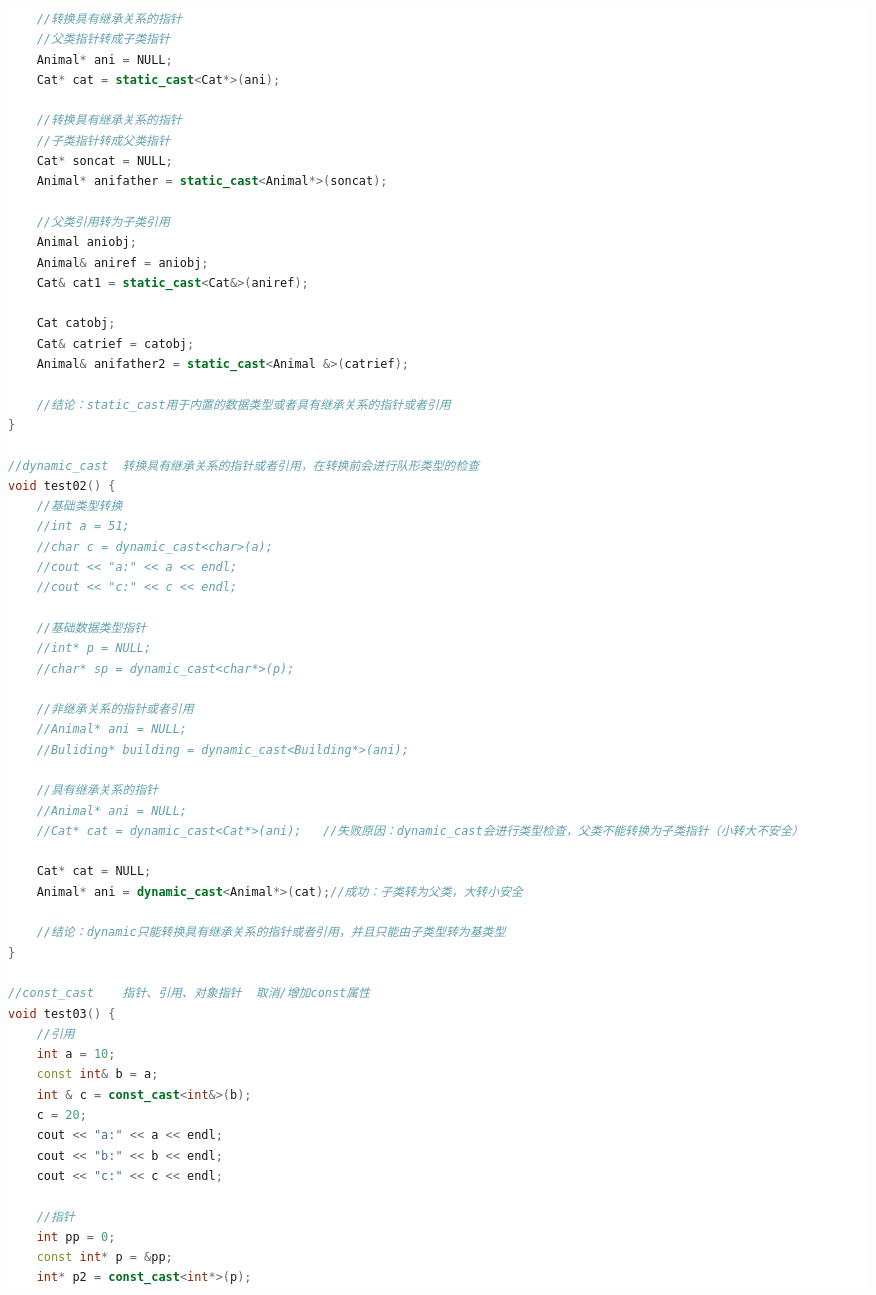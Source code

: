 ```cpp
    //转换具有继承关系的指针
    //父类指针转成子类指针
    Animal* ani = NULL;
    Cat* cat = static_cast<Cat*>(ani);

    //转换具有继承关系的指针
    //子类指针转成父类指针
    Cat* soncat = NULL;
    Animal* anifather = static_cast<Animal*>(soncat);

    //父类引用转为子类引用
    Animal aniobj;
    Animal& aniref = aniobj;
    Cat& cat1 = static_cast<Cat&>(aniref);

    Cat catobj;
    Cat& catrief = catobj;
    Animal& anifather2 = static_cast<Animal &>(catrief);

    //结论：static_cast用于内置的数据类型或者具有继承关系的指针或者引用
}

//dynamic_cast  转换具有继承关系的指针或者引用，在转换前会进行队形类型的检查
void test02() {
    //基础类型转换
    //int a = 51;
    //char c = dynamic_cast<char>(a);
    //cout << "a:" << a << endl;
    //cout << "c:" << c << endl;

    //基础数据类型指针
    //int* p = NULL;
    //char* sp = dynamic_cast<char*>(p);

    //非继承关系的指针或者引用
    //Animal* ani = NULL;
    //Buliding* building = dynamic_cast<Building*>(ani);

    //具有继承关系的指针
    //Animal* ani = NULL;
    //Cat* cat = dynamic_cast<Cat*>(ani);   //失败原因：dynamic_cast会进行类型检查，父类不能转换为子类指针（小转大不安全）

    Cat* cat = NULL;
    Animal* ani = dynamic_cast<Animal*>(cat);//成功：子类转为父类，大转小安全

    //结论：dynamic只能转换具有继承关系的指针或者引用，并且只能由子类型转为基类型
}

//const_cast    指针、引用、对象指针  取消/增加const属性
void test03() {
    //引用
    int a = 10;
    const int& b = a;
    int & c = const_cast<int&>(b);
    c = 20;
    cout << "a:" << a << endl;  
    cout << "b:" << b << endl;
    cout << "c:" << c << endl;

    //指针
    int pp = 0;
    const int* p = &pp;
    int* p2 = const_cast<int*>(p);
```